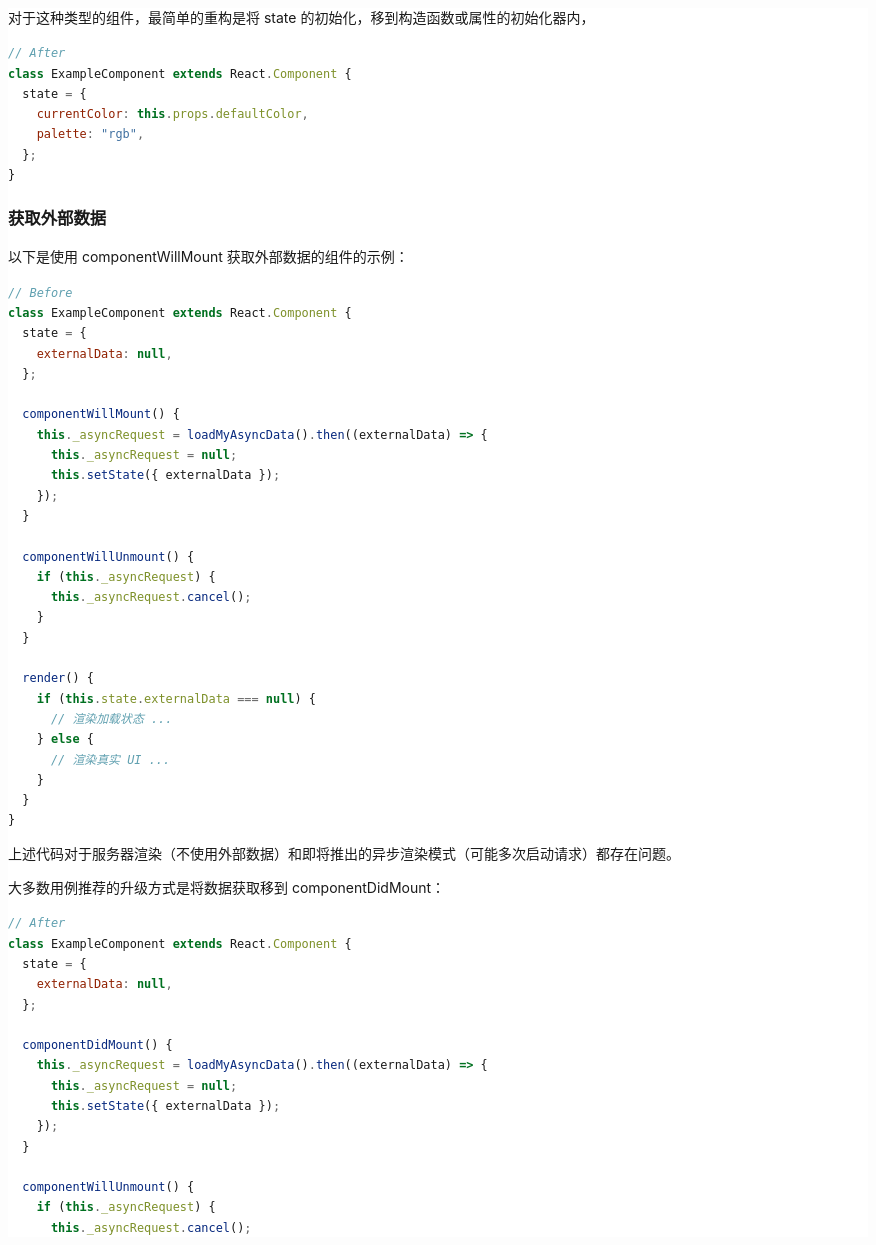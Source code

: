 对于这种类型的组件，最简单的重构是将 state 的初始化，移到构造函数或属性的初始化器内，

```js
// After
class ExampleComponent extends React.Component {
  state = {
    currentColor: this.props.defaultColor,
    palette: "rgb",
  };
}
```

### 获取外部数据

以下是使用 componentWillMount 获取外部数据的组件的示例：

```js
// Before
class ExampleComponent extends React.Component {
  state = {
    externalData: null,
  };

  componentWillMount() {
    this._asyncRequest = loadMyAsyncData().then((externalData) => {
      this._asyncRequest = null;
      this.setState({ externalData });
    });
  }

  componentWillUnmount() {
    if (this._asyncRequest) {
      this._asyncRequest.cancel();
    }
  }

  render() {
    if (this.state.externalData === null) {
      // 渲染加载状态 ...
    } else {
      // 渲染真实 UI ...
    }
  }
}
```

上述代码对于服务器渲染（不使用外部数据）和即将推出的异步渲染模式（可能多次启动请求）都存在问题。

大多数用例推荐的升级方式是将数据获取移到 componentDidMount：

```js
// After
class ExampleComponent extends React.Component {
  state = {
    externalData: null,
  };

  componentDidMount() {
    this._asyncRequest = loadMyAsyncData().then((externalData) => {
      this._asyncRequest = null;
      this.setState({ externalData });
    });
  }

  componentWillUnmount() {
    if (this._asyncRequest) {
      this._asyncRequest.cancel();
```